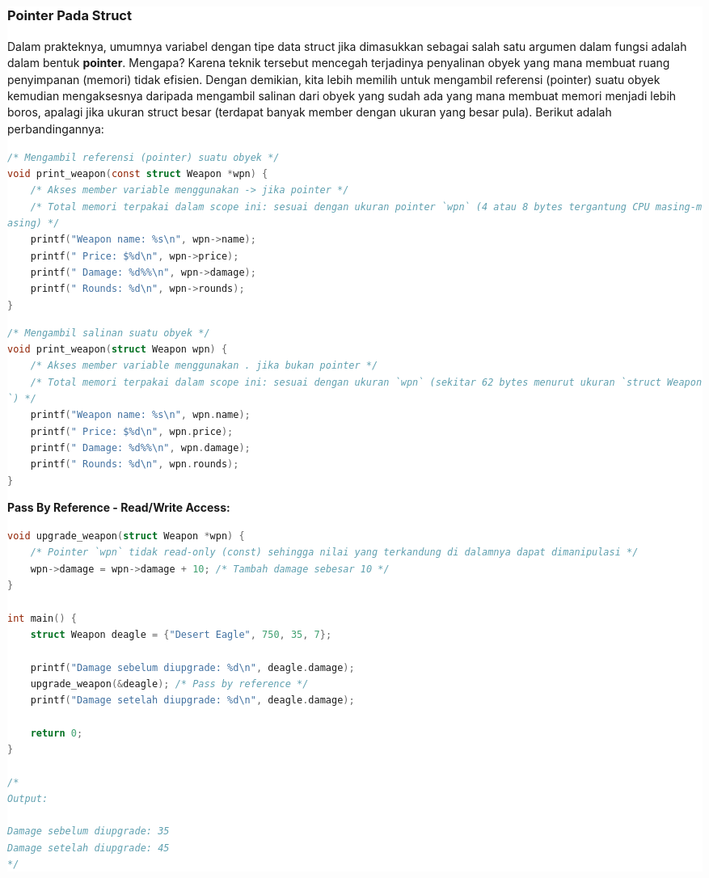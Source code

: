 ### Pointer Pada Struct

Dalam prakteknya, umumnya variabel dengan tipe data struct jika dimasukkan sebagai salah satu argumen dalam fungsi adalah dalam bentuk **pointer**. Mengapa? Karena teknik tersebut mencegah terjadinya penyalinan obyek yang mana membuat ruang penyimpanan (memori) tidak efisien. Dengan demikian, kita lebih memilih untuk mengambil referensi (pointer) suatu obyek kemudian mengaksesnya daripada mengambil salinan dari obyek yang sudah ada yang mana membuat memori menjadi lebih boros, apalagi jika ukuran struct besar (terdapat banyak member dengan ukuran yang besar pula). Berikut adalah perbandingannya:

```c
/* Mengambil referensi (pointer) suatu obyek */
void print_weapon(const struct Weapon *wpn) {
    /* Akses member variable menggunakan -> jika pointer */
    /* Total memori terpakai dalam scope ini: sesuai dengan ukuran pointer `wpn` (4 atau 8 bytes tergantung CPU masing-masing) */
    printf("Weapon name: %s\n", wpn->name);
    printf(" Price: $%d\n", wpn->price);
    printf(" Damage: %d%%\n", wpn->damage);
    printf(" Rounds: %d\n", wpn->rounds);
}
```

```c
/* Mengambil salinan suatu obyek */
void print_weapon(struct Weapon wpn) {
    /* Akses member variable menggunakan . jika bukan pointer */
    /* Total memori terpakai dalam scope ini: sesuai dengan ukuran `wpn` (sekitar 62 bytes menurut ukuran `struct Weapon`) */
    printf("Weapon name: %s\n", wpn.name);
    printf(" Price: $%d\n", wpn.price);
    printf(" Damage: %d%%\n", wpn.damage);
    printf(" Rounds: %d\n", wpn.rounds);
}
```

**Pass By Reference - Read/Write Access:**

```c
void upgrade_weapon(struct Weapon *wpn) {
    /* Pointer `wpn` tidak read-only (const) sehingga nilai yang terkandung di dalamnya dapat dimanipulasi */
    wpn->damage = wpn->damage + 10; /* Tambah damage sebesar 10 */
}

int main() {
    struct Weapon deagle = {"Desert Eagle", 750, 35, 7};

    printf("Damage sebelum diupgrade: %d\n", deagle.damage);
    upgrade_weapon(&deagle); /* Pass by reference */
    printf("Damage setelah diupgrade: %d\n", deagle.damage);

    return 0;
}

/*
Output:

Damage sebelum diupgrade: 35
Damage setelah diupgrade: 45
*/
```
